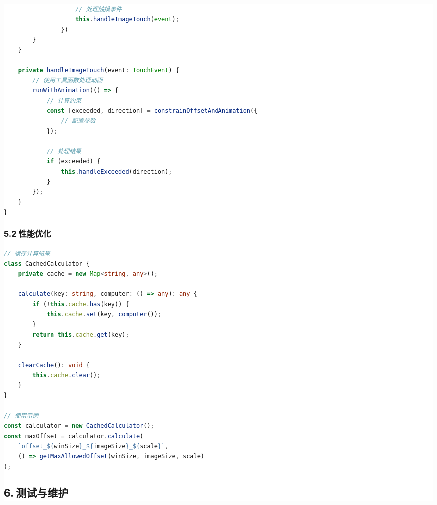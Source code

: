 ```typescript
                    // 处理触摸事件
                    this.handleImageTouch(event);
                })
        }
    }
    
    private handleImageTouch(event: TouchEvent) {
        // 使用工具函数处理动画
        runWithAnimation(() => {
            // 计算约束
            const [exceeded, direction] = constrainOffsetAndAnimation({
                // 配置参数
            });
            
            // 处理结果
            if (exceeded) {
                this.handleExceeded(direction);
            }
        });
    }
}
```

### 5.2 性能优化

```typescript
// 缓存计算结果
class CachedCalculator {
    private cache = new Map<string, any>();
    
    calculate(key: string, computer: () => any): any {
        if (!this.cache.has(key)) {
            this.cache.set(key, computer());
        }
        return this.cache.get(key);
    }
    
    clearCache(): void {
        this.cache.clear();
    }
}

// 使用示例
const calculator = new CachedCalculator();
const maxOffset = calculator.calculate(
    `offset_${winSize}_${imageSize}_${scale}`,
    () => getMaxAllowedOffset(winSize, imageSize, scale)
);
```

## 6. 测试与维护
